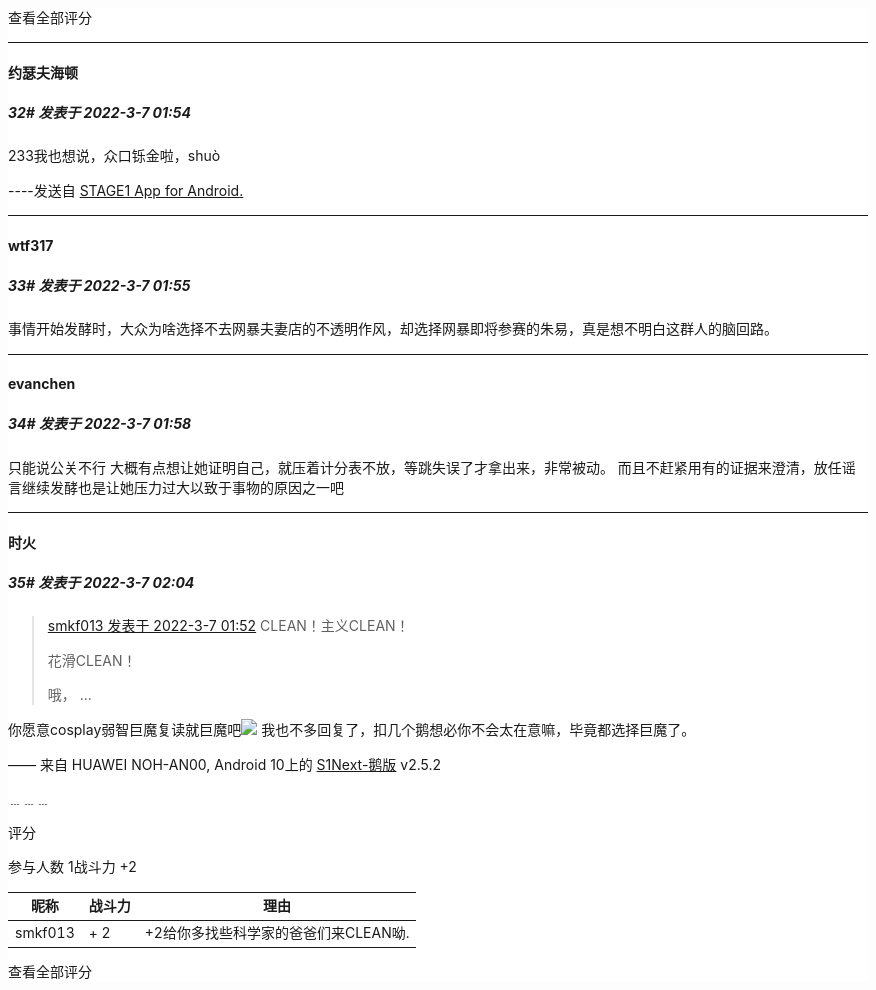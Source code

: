 查看全部评分

*****

####  约瑟夫海顿  
##### 32#       发表于 2022-3-7 01:54

233我也想说，众口铄金啦，shuò

----发送自 [STAGE1 App for Android.](http://stage1.5j4m.com/?1.37)

*****

####  wtf317  
##### 33#       发表于 2022-3-7 01:55

事情开始发酵时，大众为啥选择不去网暴夫妻店的不透明作风，却选择网暴即将参赛的朱易，真是想不明白这群人的脑回路。

*****

####  evanchen  
##### 34#       发表于 2022-3-7 01:58

只能说公关不行
大概有点想让她证明自己，就压着计分表不放，等跳失误了才拿出来，非常被动。
而且不赶紧用有的证据来澄清，放任谣言继续发酵也是让她压力过大以致于事物的原因之一吧

*****

####  时火  
##### 35#       发表于 2022-3-7 02:04

<blockquote><a href="httphttps://bbs.saraba1st.com/2b/forum.php?mod=redirect&amp;goto=findpost&amp;pid=54945307&amp;ptid=2056384" target="_blank">smkf013 发表于 2022-3-7 01:52</a>
CLEAN！主义CLEAN！

花滑CLEAN！

哦， ...</blockquote>
你愿意cosplay弱智巨魔复读就巨魔吧<img src="https://static.saraba1st.com/image/smiley/face2017/051.png" referrerpolicy="no-referrer">
我也不多回复了，扣几个鹅想必你不会太在意嘛，毕竟都选择巨魔了。

—— 来自 HUAWEI NOH-AN00, Android 10上的 [S1Next-鹅版](https://github.com/ykrank/S1-Next/releases) v2.5.2

﹍﹍﹍

评分

 参与人数 1战斗力 +2

|昵称|战斗力|理由|
|----|---|---|
| smkf013| + 2|+2给你多找些科学家的爸爸们来CLEAN呦.|

查看全部评分
